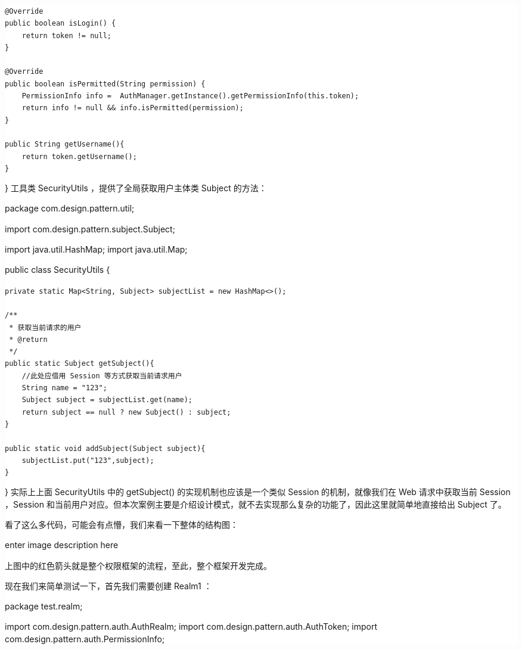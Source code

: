     @Override
    public boolean isLogin() {
        return token != null;
    }

    @Override
    public boolean isPermitted(String permission) {
        PermissionInfo info =  AuthManager.getInstance().getPermissionInfo(this.token);
        return info != null && info.isPermitted(permission);
    }

    public String getUsername(){
        return token.getUsername();
    }
}
工具类 SecurityUtils ，提供了全局获取用户主体类 Subject 的方法：

package com.design.pattern.util;

import com.design.pattern.subject.Subject;

import java.util.HashMap;
import java.util.Map;

public class SecurityUtils {

    private static Map<String, Subject> subjectList = new HashMap<>();

    /**
     * 获取当前请求的用户
     * @return
     */
    public static Subject getSubject(){
        //此处应借用 Session 等方式获取当前请求用户
        String name = "123";
        Subject subject = subjectList.get(name);
        return subject == null ? new Subject() : subject;
    }

    public static void addSubject(Subject subject){
        subjectList.put("123",subject);
    }
}
实际上上面 SecurityUtils 中的 getSubject() 的实现机制也应该是一个类似 Session 的机制，就像我们在 Web 请求中获取当前 Session ，Session 和当前用户对应。但本次案例主要是介绍设计模式，就不去实现那么复杂的功能了，因此这里就简单地直接给出 Subject 了。

看了这么多代码，可能会有点懵，我们来看一下整体的结构图：

enter image description here

上图中的红色箭头就是整个权限框架的流程，至此，整个框架开发完成。

现在我们来简单测试一下，首先我们需要创建 Realm1 ：

package test.realm;

import com.design.pattern.auth.AuthRealm;
import com.design.pattern.auth.AuthToken;
import com.design.pattern.auth.PermissionInfo;
